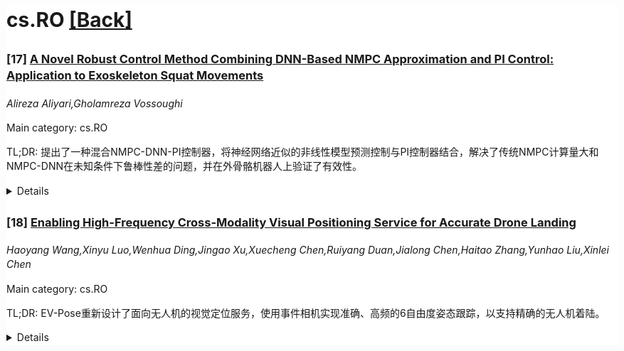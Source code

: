 
<div id='cs.RO'></div>

# cs.RO [[Back]](#toc)

### [17] [A Novel Robust Control Method Combining DNN-Based NMPC Approximation and PI Control: Application to Exoskeleton Squat Movements](https://arxiv.org/abs/2510.00188)
*Alireza Aliyari,Gholamreza Vossoughi*

Main category: cs.RO

TL;DR: 提出了一种混合NMPC-DNN-PI控制器，将神经网络近似的非线性模型预测控制与PI控制器结合，解决了传统NMPC计算量大和NMPC-DNN在未知条件下鲁棒性差的问题，并在外骨骼机器人上验证了有效性。


<details><summary>Details</summary></details>


### [18] [Enabling High-Frequency Cross-Modality Visual Positioning Service for Accurate Drone Landing](https://arxiv.org/abs/2510.00646)
*Haoyang Wang,Xinyu Luo,Wenhua Ding,Jingao Xu,Xuecheng Chen,Ruiyang Duan,Jialong Chen,Haitao Zhang,Yunhao Liu,Xinlei Chen*

Main category: cs.RO

TL;DR: EV-Pose重新设计了面向无人机的视觉定位服务，使用事件相机实现准确、高频的6自由度姿态跟踪，以支持精确的无人机着陆。


<details><summary>Details</summary></details>

